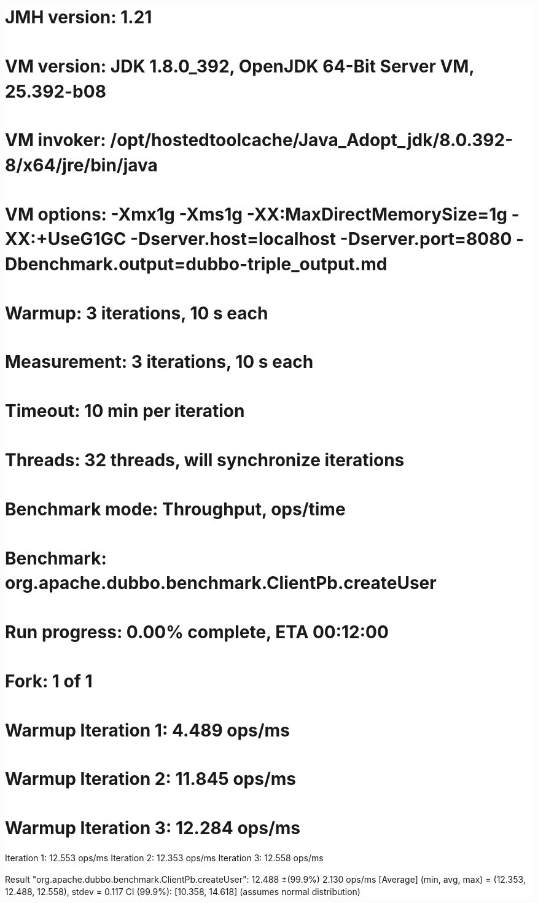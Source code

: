 # JMH version: 1.21
# VM version: JDK 1.8.0_392, OpenJDK 64-Bit Server VM, 25.392-b08
# VM invoker: /opt/hostedtoolcache/Java_Adopt_jdk/8.0.392-8/x64/jre/bin/java
# VM options: -Xmx1g -Xms1g -XX:MaxDirectMemorySize=1g -XX:+UseG1GC -Dserver.host=localhost -Dserver.port=8080 -Dbenchmark.output=dubbo-triple_output.md
# Warmup: 3 iterations, 10 s each
# Measurement: 3 iterations, 10 s each
# Timeout: 10 min per iteration
# Threads: 32 threads, will synchronize iterations
# Benchmark mode: Throughput, ops/time
# Benchmark: org.apache.dubbo.benchmark.ClientPb.createUser

# Run progress: 0.00% complete, ETA 00:12:00
# Fork: 1 of 1
# Warmup Iteration   1: 4.489 ops/ms
# Warmup Iteration   2: 11.845 ops/ms
# Warmup Iteration   3: 12.284 ops/ms
Iteration   1: 12.553 ops/ms
Iteration   2: 12.353 ops/ms
Iteration   3: 12.558 ops/ms


Result "org.apache.dubbo.benchmark.ClientPb.createUser":
  12.488 ±(99.9%) 2.130 ops/ms [Average]
  (min, avg, max) = (12.353, 12.488, 12.558), stdev = 0.117
  CI (99.9%): [10.358, 14.618] (assumes normal distribution)
